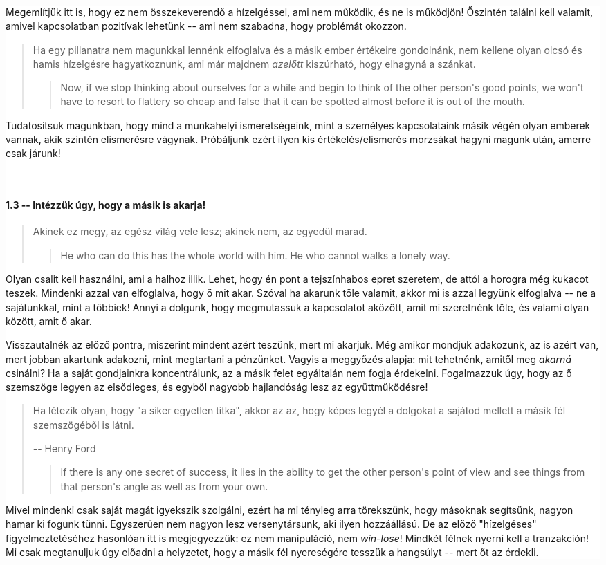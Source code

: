 Megemlítjük itt is, hogy ez nem összekeverendő a hízelgéssel, ami nem működik, és ne is működjön!
Őszintén találni kell valamit, amivel kapcsolatban pozitívak lehetünk -- ami nem szabadna, hogy problémát okozzon.

> Ha egy pillanatra nem magunkkal lennénk elfoglalva és a másik ember értékeire gondolnánk, nem kellene olyan olcsó és hamis hízelgésre hagyatkoznunk, ami már majdnem _azelőtt_ kiszúrható, hogy elhagyná a szánkat.
> > Now, if we stop thinking about ourselves for a while and begin to think of the other person's good points, we won't have to resort to flattery so cheap and false that it can be spotted almost before it is out of the mouth.

Tudatosítsuk magunkban, hogy mind a munkahelyi ismeretségeink, mint a személyes kapcsolataink másik végén olyan emberek vannak, akik szintén elismerésre vágynak.
Próbáljunk ezért ilyen kis értékelés/elismerés morzsákat hagyni magunk után, amerre csak járunk!

<br />



#### <a name="13"></a>1.3 -- Intézzük úgy, hogy a másik is akarja!

> Akinek ez megy, az egész világ vele lesz; akinek nem, az egyedül marad.
> > He who can do this has the whole world with him. He who cannot walks a lonely way.

Olyan csalit kell használni, ami a halhoz illik.
Lehet, hogy én pont a tejszínhabos epret szeretem, de attól a horogra még kukacot teszek.
Mindenki azzal van elfoglalva, hogy ő mit akar.
Szóval ha akarunk tőle valamit, akkor mi is azzal legyünk elfoglalva -- ne a sajátunkkal, mint a többiek!
Annyi a dolgunk, hogy megmutassuk a kapcsolatot aközött, amit mi szeretnénk tőle, és valami olyan között, amit ő akar.

Visszautalnék az előző pontra, miszerint mindent azért teszünk, mert mi akarjuk.
Még amikor mondjuk adakozunk, az is azért van, mert jobban akartunk adakozni, mint megtartani a pénzünket.
Vagyis a meggyőzés alapja: mit tehetnénk, amitől meg _akarná_ csinálni?
Ha a saját gondjainkra koncentrálunk, az a másik felet egyáltalán nem fogja érdekelni.
Fogalmazzuk úgy, hogy az ő szemszöge legyen az elsődleges, és egyből nagyobb hajlandóság lesz az együttműködésre!
    
> Ha létezik olyan, hogy "a siker egyetlen titka", akkor az az, hogy képes legyél a dolgokat a sajátod mellett a másik fél szemszögéből is látni.
>
> -- Henry Ford
> > If there is any one secret of success, it lies in the ability to get the other person's point of view and see things from that person's angle as well as from your own.

Mivel mindenki csak saját magát igyekszik szolgálni, ezért ha mi tényleg arra törekszünk, hogy másoknak segítsünk, nagyon hamar ki fogunk tűnni.
Egyszerűen nem nagyon lesz versenytársunk, aki ilyen hozzáállású.
De az előző "hízelgéses" figyelmeztetéséhez hasonlóan itt is megjegyezzük: ez nem manipuláció, nem _win-lose_!
Mindkét félnek nyerni kell a tranzakción!
Mi csak megtanuljuk úgy előadni a helyzetet, hogy a másik fél nyereségére tesszük a hangsúlyt -- mert őt az érdekli.
